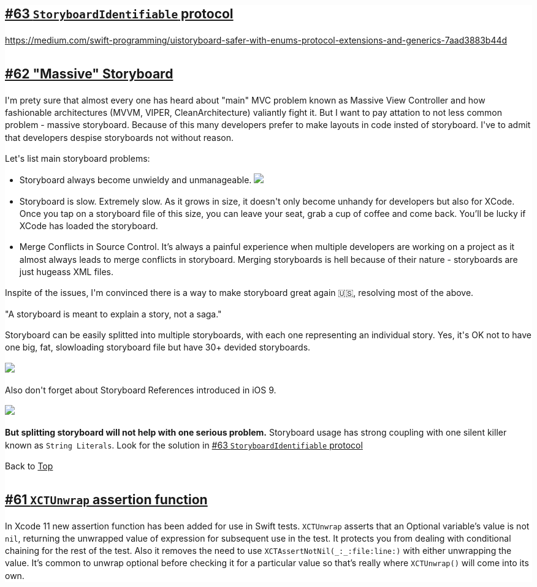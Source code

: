 ## [#63 `StoryboardIdentifiable` protocol]()

https://medium.com/swift-programming/uistoryboard-safer-with-enums-protocol-extensions-and-generics-7aad3883b44d

## [#62 "Massive" Storyboard]()

I'm prety sure that almost every one has heard about "main" MVC problem known as Massive View Controller and how fashionable architectures (MVVM, VIPER, CleanArchitecture) valiantly fight it. But I want to pay attation to not less common problem - massive storyboard. Because of this many developers prefer to make layouts in code insted of storyboard. I've to admit that developers despise storyboards not without reason.

Let's list main storyboard problems:

* Storyboard always become unwieldy and unmanageable.
![](../master/Sources/62/img.png)

* Storyboard is slow. Extremely slow. As it grows in size, it doesn't only become unhandy for developers but also for XCode. Once you tap on a storyboard file of this size, you can leave your seat, grab a cup of coffee and come back. You’ll be lucky if XCode has loaded the storyboard.
* Merge Conflicts in Source Control. It’s always a painful experience when multiple developers are working on a project as it almost always leads to merge conflicts in storyboard. Merging storyboards is hell because of their nature - storyboards are just hugeass XML files.

Inspite of the issues, I'm convinced there is a way to make storyboard great again 🇺🇸, resolving most of the above.

"A storyboard is meant to explain a story, not a saga."

Storyboard can be easily splitted into multiple storyboards, with each one representing an individual story. Yes, it's OK not to have one big, fat, slowloading storyboard file but have 30+ devided storyboards.

![](../master/Sources/62/img1.png)

Also don't forget about Storyboard References introduced in iOS 9.

![](../master/Sources/62/img2.png)

**But splitting storyboard will not help with one serious problem.** Storyboard usage has strong coupling with one silent killer known as `String Literals`. Look for the solution in [#63 `StoryboardIdentifiable` protocol]()

Back to [Top](https://github.com/Luur/SwiftTips#-table-of-contents) 

## [#61 `XCTUnwrap` assertion function]()

In Xcode 11 new assertion function has been added for use in Swift tests. `XCTUnwrap` asserts that an Optional variable’s value is not `nil`, returning the unwrapped value of expression for subsequent use in the test. It protects you from dealing with conditional chaining for the rest of the test. Also it removes the need to use `XCTAssertNotNil(_:_:file:line:)` with either unwrapping the value. It’s common to unwrap optional before checking it for a particular value so that’s really where `XCTUnwrap()` will come into its own.
